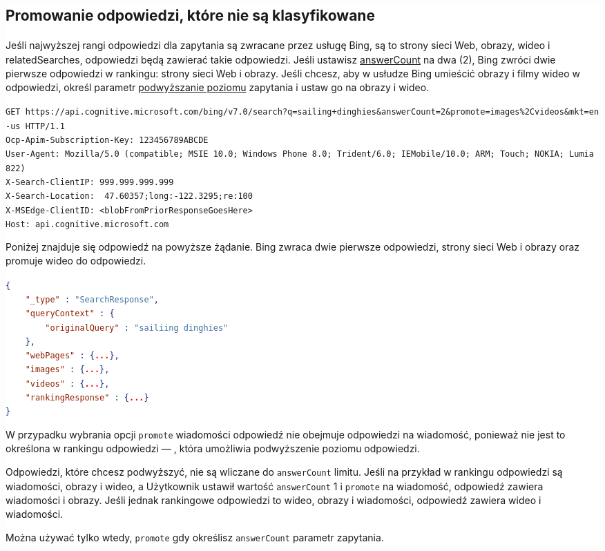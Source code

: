 ## <a name="promoting-answers-that-are-not-ranked"></a>Promowanie odpowiedzi, które nie są klasyfikowane

Jeśli najwyższej rangi odpowiedzi dla zapytania są zwracane przez usługę Bing, są to strony sieci Web, obrazy, wideo i relatedSearches, odpowiedzi będą zawierać takie odpowiedzi. Jeśli ustawisz [answerCount](/rest/api/cognitiveservices-bingsearch/bing-web-api-v7-reference#answercount) na dwa (2), Bing zwróci dwie pierwsze odpowiedzi w rankingu: strony sieci Web i obrazy. Jeśli chcesz, aby w usłudze Bing umieścić obrazy i filmy wideo w odpowiedzi, określ parametr [podwyższanie poziomu](/rest/api/cognitiveservices-bingsearch/bing-web-api-v7-reference#promote) zapytania i ustaw go na obrazy i wideo.

```  
GET https://api.cognitive.microsoft.com/bing/v7.0/search?q=sailing+dinghies&answerCount=2&promote=images%2Cvideos&mkt=en-us HTTP/1.1  
Ocp-Apim-Subscription-Key: 123456789ABCDE  
User-Agent: Mozilla/5.0 (compatible; MSIE 10.0; Windows Phone 8.0; Trident/6.0; IEMobile/10.0; ARM; Touch; NOKIA; Lumia 822)  
X-Search-ClientIP: 999.999.999.999  
X-Search-Location:  47.60357;long:-122.3295;re:100  
X-MSEdge-ClientID: <blobFromPriorResponseGoesHere>  
Host: api.cognitive.microsoft.com  
```  

Poniżej znajduje się odpowiedź na powyższe żądanie. Bing zwraca dwie pierwsze odpowiedzi, strony sieci Web i obrazy oraz promuje wideo do odpowiedzi.

```json
{
    "_type" : "SearchResponse",
    "queryContext" : {
        "originalQuery" : "sailiing dinghies"
    },
    "webPages" : {...},
    "images" : {...},
    "videos" : {...},
    "rankingResponse" : {...}
}
```

W przypadku wybrania opcji `promote` wiadomości odpowiedź nie obejmuje odpowiedzi na wiadomość, ponieważ nie jest to określona w rankingu odpowiedzi &mdash; , która umożliwia podwyższenie poziomu odpowiedzi.

Odpowiedzi, które chcesz podwyższyć, nie są wliczane do `answerCount` limitu. Jeśli na przykład w rankingu odpowiedzi są wiadomości, obrazy i wideo, a Użytkownik ustawił wartość `answerCount` 1 i `promote` na wiadomość, odpowiedź zawiera wiadomości i obrazy. Jeśli jednak rankingowe odpowiedzi to wideo, obrazy i wiadomości, odpowiedź zawiera wideo i wiadomości.

Można używać tylko wtedy, `promote` gdy określisz `answerCount` parametr zapytania.
